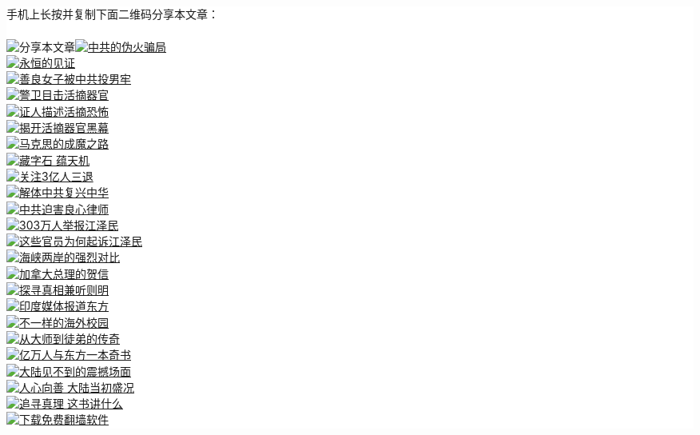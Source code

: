 ####
手机上长按并复制下面二维码分享本文章：<br><br><img src="http://www.hehaibao.com/qr/index.php?m=1&e=L&p=10&t=&d=https://github.com/asdfgt5/djy/blob/master/gb/14/7/25/n4209216.md%231" title="分享本文章"></td><td VALIGN=TOP><a href="https://github.com/asdfgt5/djy/blob/master/gb/16/1/21/n4622075.md?dfh#1" target="_blank"><img src="https://raw.githubusercontent.com/asdfgt5/djy/master/gb/300/wei-f1.jpg" title="中共的伪火骗局"  alt="中共的伪火骗局"></a><br><a href="https://github.com/asdfgt5/yh/blob/master/README.md?dfh#1" target="_blank"><img src="https://raw.githubusercontent.com/asdfgt5/djy/master/gb/300/yong-h.jpg" title="永恒的见证"  alt="永恒的见证"></a><br><a href="https://github.com/asdfgt5/djy/blob/master/gb/13/9/29/n3974789.md?dfh#1" target="_blank"><img src="https://raw.githubusercontent.com/asdfgt5/djy/master/gb/300/shang-lnz.jpg" title="善良女子被中共投男牢"  alt="善良女子被中共投男牢"></a><br><a href="https://github.com/asdfgt5/djy/blob/master/gb/16/3/16/n4663449.md?dfh#1" target="_blank"><img src="https://raw.githubusercontent.com/asdfgt5/djy/master/gb/300/huo-z3.jpg" title="警卫目击活摘器官"  alt="警卫目击活摘器官"></a><br><a href="https://github.com/asdfgt5/djy/blob/master/gb/16/8/7/n8177641.md?dfh#1" target="_blank"><img src="https://raw.githubusercontent.com/asdfgt5/djy/master/gb/300/huo-z4.jpg" title="证人描述活摘恐怖"  alt="证人描述活摘恐怖"></a><br><a href="https://github.com/asdfgt5/djy/blob/master/gb/10/4/19/n2881569.md?dfh#1" target="_blank"><img src="https://raw.githubusercontent.com/asdfgt5/djy/master/gb/300/huo-z1.jpg" title="揭开活摘器官黑幕"  alt="揭开活摘器官黑幕"></a><br><a href="https://github.com/asdfgt5/djy/blob/master/gb/10/11/7/n3077476.md?dfh#1" target="_blank"><img src="https://raw.githubusercontent.com/asdfgt5/djy/master/gb/300/ma-ks.jpg" title="马克思的成魔之路"  alt="马克思的成魔之路"></a><br><a href="https://github.com/asdfgt5/djy/blob/master/gb/14/6/9/n4173977.md?dfh#1" target="_blank"><img src="https://raw.githubusercontent.com/asdfgt5/djy/master/gb/300/chang-zs.jpg" title="藏字石 蕴天机"  alt="藏字石 蕴天机"></a><br><a href="https://github.com/asdfgt5/djy/blob/master/gb/18/5/10/n10381511.md?dfh#1" target="_blank"><img src="https://raw.githubusercontent.com/asdfgt5/djy/master/gb/300/st1.jpg" title="关注3亿人三退"  alt="关注3亿人三退"></a><br><a href="https://github.com/asdfgt5/djy/blob/master/gb/18/3/21/n10237682.md?dfh#1" target="_blank"><img src="https://raw.githubusercontent.com/asdfgt5/djy/master/gb/300/jie-t.jpg" title="解体中共复兴中华"  alt="解体中共复兴中华"></a><br><a href="https://github.com/asdfgt5/djy/blob/master/gb/9/2/9/n2422991.md?dfh#1" target="_blank"><img src="https://raw.githubusercontent.com/asdfgt5/djy/master/gb/300/gao-zs.jpg" title="中共迫害良心律师"  alt="中共迫害良心律师"></a><br><a href="https://github.com/asdfgt5/djy/blob/master/gb/18/12/9/n10900044.md?dfh#1" target="_blank"><img src="https://raw.githubusercontent.com/asdfgt5/djy/master/gb/300/sj1.jpg" title="303万人举报江泽民"  alt="303万人举报江泽民"></a><br><a href="https://github.com/asdfgt5/djy/blob/master/gb/18/8/28/n10672014.md?dfh#1" target="_blank"><img src="https://raw.githubusercontent.com/asdfgt5/djy/master/gb/300/sj2.jpg" title="这些官员为何起诉江泽民"  alt="这些官员为何起诉江泽民"></a><br><a href="https://github.com/asdfgt5/djy/blob/master/gb/8/12/18/n2367165.md?dfh#1" target="_blank"><img src="https://raw.githubusercontent.com/asdfgt5/djy/master/gb/300/liangan.jpg" title="海峡两岸的强烈对比"  alt="海峡两岸的强烈对比"></a><br><a href="https://github.com/asdfgt5/djy/blob/master/gb/15/5/5/n4427238.md?dfh#1" target="_blank"><img src="https://raw.githubusercontent.com/asdfgt5/djy/master/gb/300/jia-ndzl.jpg" title="加拿大总理的贺信"  alt="加拿大总理的贺信"></a><br><a href="https://github.com/asdfgt5/djy/blob/master/gb/11/6/17/n3289382.md?dfh#1" target="_blank">
<img src="https://raw.githubusercontent.com/asdfgt5/djy/master/gb/300/xiao-wd.jpg" title="探寻真相兼听则明"  alt="探寻真相兼听则明"></a><br><a href="https://github.com/asdfgt5/djy/blob/master/gb/18/10/27/n10812623.md?dfh#1" target="_blank"><img src="https://raw.githubusercontent.com/asdfgt5/djy/master/gb/300/yindu.jpg" title="印度媒体报道东方"  alt="印度媒体报道东方"></a><br><a href="https://github.com/asdfgt5/djy/blob/master/gb/18/6/9/n10469652.md?dfh#1" target="_blank"><img src="https://raw.githubusercontent.com/asdfgt5/djy/master/gb/300/xie-j.jpg" title="不一样的海外校园"  alt="不一样的海外校园"></a><br><a href="https://github.com/asdfgt5/djy/blob/master/gb/7/4/5/n1669415.md?dfh#1" target="_blank"><img src="https://raw.githubusercontent.com/asdfgt5/djy/master/gb/300/li-up.jpg" title="从大师到徒弟的传奇"  alt="从大师到徒弟的传奇"></a><br><a href="https://github.com/asdfgt5/djy/blob/master/gb/17/5/26/n9191512.md?dfh#1" target="_blank"><img src="https://raw.githubusercontent.com/asdfgt5/djy/master/gb/300/zfl2.jpg" title="亿万人与东方一本奇书"  alt="亿万人与东方一本奇书"></a><br><a href="https://github.com/asdfgt5/djy/blob/master/gb/13/11/27/n4020290.md?dfh#1" target="_blank"><img src="https://raw.githubusercontent.com/asdfgt5/djy/master/gb/300/zhen-h.jpg" title="大陆见不到的震撼场面"  alt="大陆见不到的震撼场面"></a><br><a href="https://github.com/asdfgt5/djy/blob/master/gb/15/7/17/n4482910.md?dfh#1" target="_blank"><img src="https://raw.githubusercontent.com/asdfgt5/djy/master/gb/300/dalu-sk.jpg" title="人心向善 大陆当初盛况"  alt="人心向善 大陆当初盛况"></a><br><a href="https://github.com/asdfgt5/djy/blob/master/gb/9/10/15/n2689419.md?dfh#1" target="_blank"><img src="https://raw.githubusercontent.com/asdfgt5/djy/master/gb/300/zfl1.jpg" title="追寻真理 这书讲什么"  alt="追寻真理 这书讲什么"></a><br><a href="https://github.com/asdfgt5/fq/blob/master/README.md?dfh#1" target="_blank"><img src="https://raw.githubusercontent.com/asdfgt5/djy/master/gb/300/fq1.jpg" title="下载免费翻墙软件"  alt="下载免费翻墙软件"></a><br></td></tr></table>

